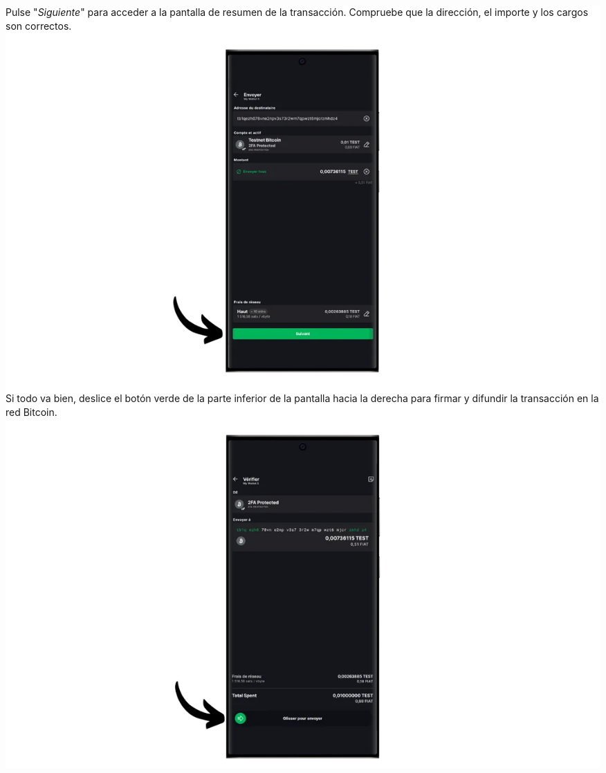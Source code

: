 Pulse "*Siguiente*" para acceder a la pantalla de resumen de la transacción. Compruebe que la dirección, el importe y los cargos son correctos.

![GREEN 2FA MULTISIG](assets/fr/46.webp)

Si todo va bien, deslice el botón verde de la parte inferior de la pantalla hacia la derecha para firmar y difundir la transacción en la red Bitcoin.

![GREEN 2FA MULTISIG](assets/fr/47.webp)
